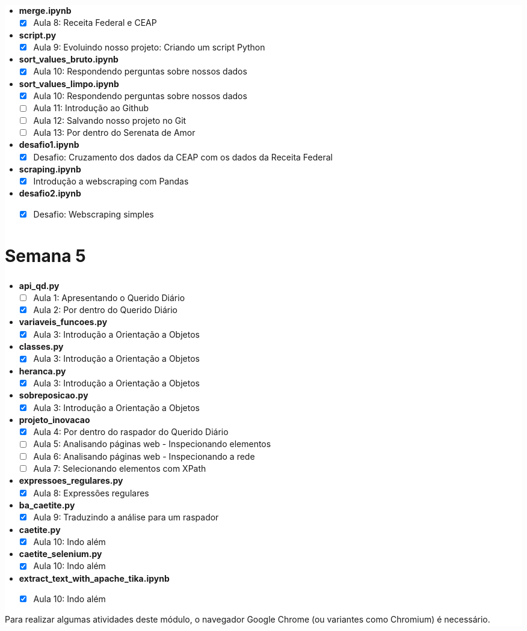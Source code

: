 - **merge.ipynb**
   - [x] Aula 8: Receita Federal e CEAP
   
- **script.py**
   - [x] Aula 9: Evoluindo nosso projeto: Criando um script Python  

- **sort_values_bruto.ipynb**
   - [x] Aula 10: Respondendo perguntas sobre nossos dados
- **sort_values_limpo.ipynb**
   - [x] Aula 10: Respondendo perguntas sobre nossos dados
   - [ ] Aula 11: Introdução ao Github
   - [ ] Aula 12: Salvando nosso projeto no Git
   - [ ] Aula 13: Por dentro do Serenata de Amor
 
- **desafio1.ipynb**
   - [x] Desafio: Cruzamento dos dados da CEAP com os dados da Receita Federal
 
- **scraping.ipynb**
   - [x] Introdução a webscraping com Pandas
   
- **desafio2.ipynb**
   - [x] Desafio: Webscraping simples


# Semana 5

- **api_qd.py**
   - [ ] Aula 1: Apresentando o Querido Diário
   - [x] Aula 2: Por dentro do Querido Diário
  
- **variaveis_funcoes.py**
   - [x] Aula 3: Introdução a Orientação a Objetos
  
- **classes.py**
   - [x] Aula 3: Introdução a Orientação a Objetos
   
- **heranca.py**
   - [x] Aula 3: Introdução a Orientação a Objetos
 
- **sobreposicao.py**
   - [x] Aula 3: Introdução a Orientação a Objetos

- **projeto_inovacao**
   - [x] Aula 4: Por dentro do raspador do Querido Diário
   - [ ] Aula 5: Analisando páginas web - Inspecionando elementos
   - [ ] Aula 6: Analisando páginas web - Inspecionando a rede
   - [ ] Aula 7: Selecionando elementos com XPath
  
- **expressoes_regulares.py**
   - [x] Aula 8: Expressões regulares
 
- **ba_caetite.py**
   - [x] Aula 9: Traduzindo a análise para um raspador
 
- **caetite.py**
   - [x] Aula 10: Indo além

- **caetite_selenium.py**
   - [x] Aula 10: Indo além

- **extract_text_with_apache_tika.ipynb**
   - [x] Aula 10: Indo além
  
   

Para realizar algumas atividades deste módulo, o navegador Google Chrome (ou variantes como Chromium) é necessário.
